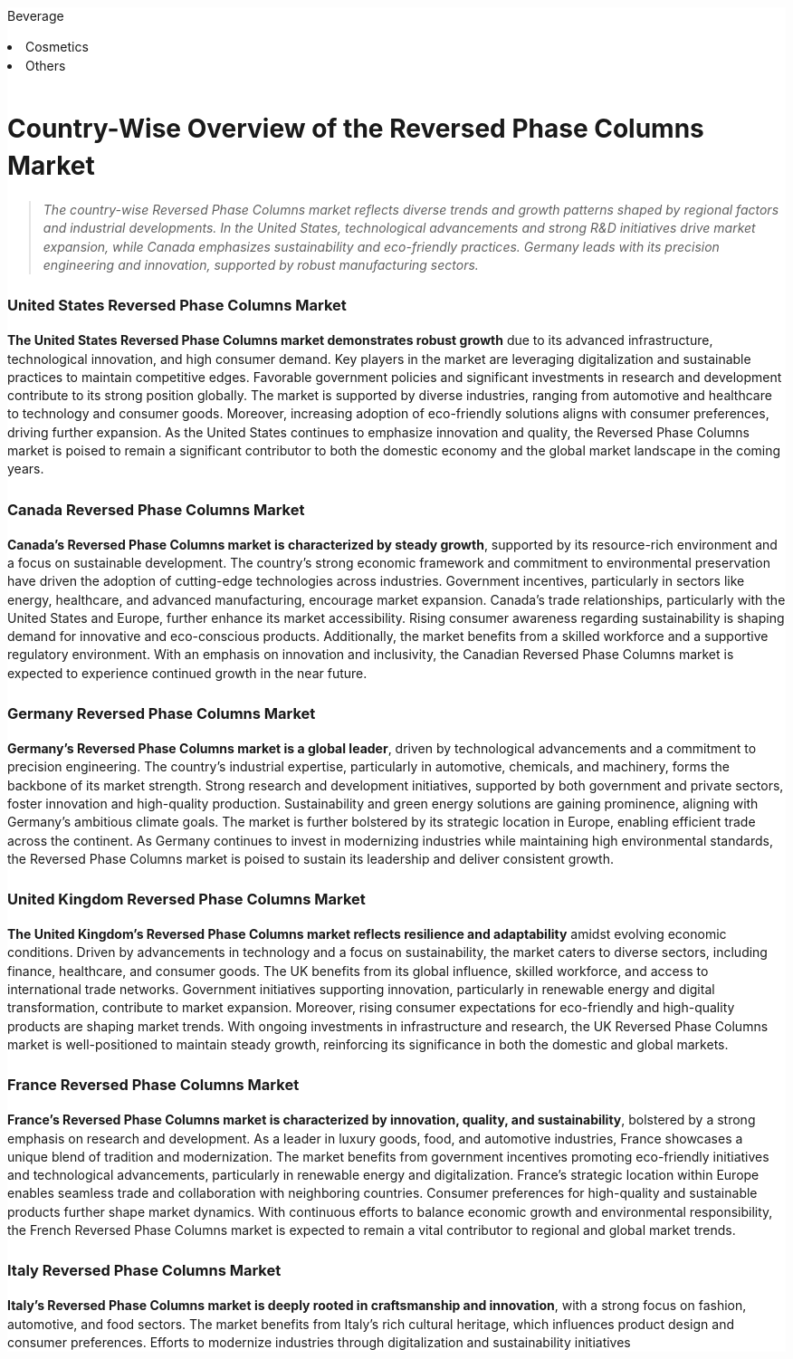 Beverage</li><li>Cosmetics</li><li>Others</li></ul><h1><span class="">Country-Wise Overview of the Reversed Phase Columns Market<br /></span></h1><blockquote><p><em><span class="">The country-wise Reversed Phase Columns market reflects diverse trends and growth patterns shaped by regional factors and industrial developments. In the United States, technological advancements and strong R&amp;D initiatives drive market expansion, while Canada emphasizes sustainability and eco-friendly practices. Germany leads with its precision engineering and innovation, supported by robust manufacturing sectors.</span></em></p></blockquote><h3><strong>United States Reversed Phase Columns Market</strong></h3><p><strong>The United States Reversed Phase Columns market demonstrates robust growth</strong> due to its advanced infrastructure, technological innovation, and high consumer demand. Key players in the market are leveraging digitalization and sustainable practices to maintain competitive edges. Favorable government policies and significant investments in research and development contribute to its strong position globally. The market is supported by diverse industries, ranging from automotive and healthcare to technology and consumer goods. Moreover, increasing adoption of eco-friendly solutions aligns with consumer preferences, driving further expansion. As the United States continues to emphasize innovation and quality, the Reversed Phase Columns market is poised to remain a significant contributor to both the domestic economy and the global market landscape in the coming years.</p><h3><strong>Canada Reversed Phase Columns Market</strong></h3><p><strong>Canada&rsquo;s Reversed Phase Columns market is characterized by steady growth</strong>, supported by its resource-rich environment and a focus on sustainable development. The country&rsquo;s strong economic framework and commitment to environmental preservation have driven the adoption of cutting-edge technologies across industries. Government incentives, particularly in sectors like energy, healthcare, and advanced manufacturing, encourage market expansion. Canada&rsquo;s trade relationships, particularly with the United States and Europe, further enhance its market accessibility. Rising consumer awareness regarding sustainability is shaping demand for innovative and eco-conscious products. Additionally, the market benefits from a skilled workforce and a supportive regulatory environment. With an emphasis on innovation and inclusivity, the Canadian Reversed Phase Columns market is expected to experience continued growth in the near future.</p><h3><strong>Germany Reversed Phase Columns Market</strong></h3><p><strong>Germany&rsquo;s Reversed Phase Columns market is a global leader</strong>, driven by technological advancements and a commitment to precision engineering. The country&rsquo;s industrial expertise, particularly in automotive, chemicals, and machinery, forms the backbone of its market strength. Strong research and development initiatives, supported by both government and private sectors, foster innovation and high-quality production. Sustainability and green energy solutions are gaining prominence, aligning with Germany&rsquo;s ambitious climate goals. The market is further bolstered by its strategic location in Europe, enabling efficient trade across the continent. As Germany continues to invest in modernizing industries while maintaining high environmental standards, the Reversed Phase Columns market is poised to sustain its leadership and deliver consistent growth.</p><h3><strong>United Kingdom Reversed Phase Columns Market</strong></h3><p><strong>The United Kingdom&rsquo;s Reversed Phase Columns market reflects resilience and adaptability</strong> amidst evolving economic conditions. Driven by advancements in technology and a focus on sustainability, the market caters to diverse sectors, including finance, healthcare, and consumer goods. The UK benefits from its global influence, skilled workforce, and access to international trade networks. Government initiatives supporting innovation, particularly in renewable energy and digital transformation, contribute to market expansion. Moreover, rising consumer expectations for eco-friendly and high-quality products are shaping market trends. With ongoing investments in infrastructure and research, the UK Reversed Phase Columns market is well-positioned to maintain steady growth, reinforcing its significance in both the domestic and global markets.</p><h3><strong>France Reversed Phase Columns Market</strong></h3><p><strong>France&rsquo;s Reversed Phase Columns market is characterized by innovation, quality, and sustainability</strong>, bolstered by a strong emphasis on research and development. As a leader in luxury goods, food, and automotive industries, France showcases a unique blend of tradition and modernization. The market benefits from government incentives promoting eco-friendly initiatives and technological advancements, particularly in renewable energy and digitalization. France&rsquo;s strategic location within Europe enables seamless trade and collaboration with neighboring countries. Consumer preferences for high-quality and sustainable products further shape market dynamics. With continuous efforts to balance economic growth and environmental responsibility, the French Reversed Phase Columns market is expected to remain a vital contributor to regional and global market trends.</p><h3><strong>Italy Reversed Phase Columns Market</strong></h3><p><strong>Italy&rsquo;s Reversed Phase Columns market is deeply rooted in craftsmanship and innovation</strong>, with a strong focus on fashion, automotive, and food sectors. The market benefits from Italy&rsquo;s rich cultural heritage, which influences product design and consumer preferences. Efforts to modernize industries through digitalization and sustainability initiatives